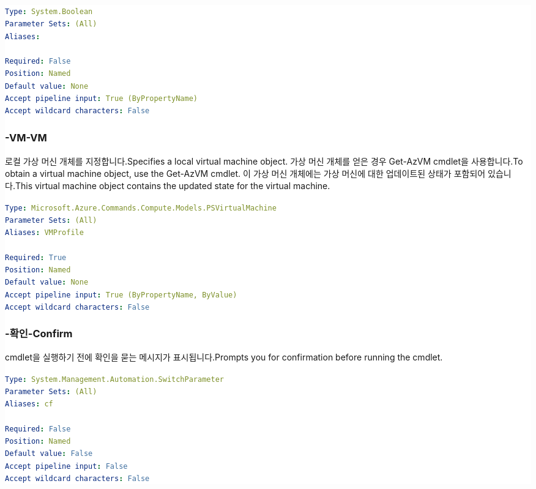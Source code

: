 ```yaml
Type: System.Boolean
Parameter Sets: (All)
Aliases:

Required: False
Position: Named
Default value: None
Accept pipeline input: True (ByPropertyName)
Accept wildcard characters: False
```

### <span data-ttu-id="73cfb-159">-VM</span><span class="sxs-lookup"><span data-stu-id="73cfb-159">-VM</span></span>
<span data-ttu-id="73cfb-160">로컬 가상 머신 개체를 지정합니다.</span><span class="sxs-lookup"><span data-stu-id="73cfb-160">Specifies a local virtual machine object.</span></span>
<span data-ttu-id="73cfb-161">가상 머신 개체를 얻은 경우 Get-AzVM cmdlet을 사용합니다.</span><span class="sxs-lookup"><span data-stu-id="73cfb-161">To obtain a virtual machine object, use the Get-AzVM cmdlet.</span></span>
<span data-ttu-id="73cfb-162">이 가상 머신 개체에는 가상 머신에 대한 업데이트된 상태가 포함되어 있습니다.</span><span class="sxs-lookup"><span data-stu-id="73cfb-162">This virtual machine object contains the updated state for the virtual machine.</span></span>

```yaml
Type: Microsoft.Azure.Commands.Compute.Models.PSVirtualMachine
Parameter Sets: (All)
Aliases: VMProfile

Required: True
Position: Named
Default value: None
Accept pipeline input: True (ByPropertyName, ByValue)
Accept wildcard characters: False
```

### <span data-ttu-id="73cfb-163">-확인</span><span class="sxs-lookup"><span data-stu-id="73cfb-163">-Confirm</span></span>
<span data-ttu-id="73cfb-164">cmdlet을 실행하기 전에 확인을 묻는 메시지가 표시됩니다.</span><span class="sxs-lookup"><span data-stu-id="73cfb-164">Prompts you for confirmation before running the cmdlet.</span></span>

```yaml
Type: System.Management.Automation.SwitchParameter
Parameter Sets: (All)
Aliases: cf

Required: False
Position: Named
Default value: False
Accept pipeline input: False
Accept wildcard characters: False
```
